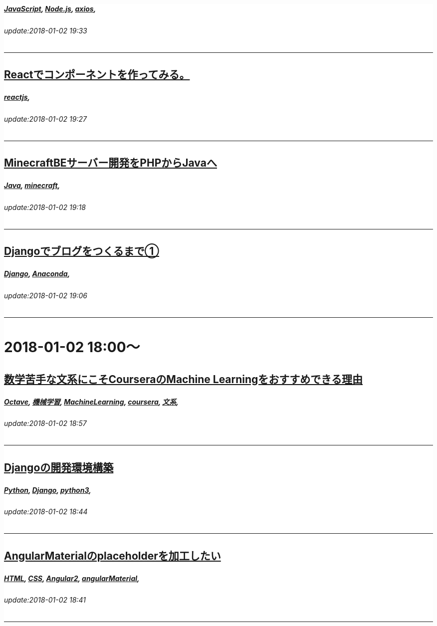 ##### [JavaScript](https://qiita.com/tags/JavaScript), [Node.js](https://qiita.com/tags/Node.js), [axios](https://qiita.com/tags/axios), 
###### update:2018-01-02 19:33
---
## [Reactでコンポーネントを作ってみる。](https://qiita.com/sho7/items/6bd2aec44b95cb3a7fed)
##### [reactjs](https://qiita.com/tags/reactjs), 
###### update:2018-01-02 19:27
---
## [MinecraftBEサーバー開発をPHPからJavaへ](https://qiita.com/kake26s/items/d97d7c199ad100130d97)
##### [Java](https://qiita.com/tags/Java), [minecraft](https://qiita.com/tags/minecraft), 
###### update:2018-01-02 19:18
---
## [Djangoでブログをつくるまで①](https://qiita.com/TsubasaTakagi/items/83a3eb1950f802803eb1)
##### [Django](https://qiita.com/tags/Django), [Anaconda](https://qiita.com/tags/Anaconda), 
###### update:2018-01-02 19:06
---




# 2018-01-02 18:00～
## [数学苦手な文系にこそCourseraのMachine Learningをおすすめできる理由](https://qiita.com/SalvorHardin/items/88a356754f9157dc792c)
##### [Octave](https://qiita.com/tags/Octave), [機械学習](https://qiita.com/tags/機械学習), [MachineLearning](https://qiita.com/tags/MachineLearning), [coursera](https://qiita.com/tags/coursera), [文系](https://qiita.com/tags/文系), 
###### update:2018-01-02 18:57
---
## [Djangoの開発環境構築](https://qiita.com/tatsu626/items/f5193cd594af29189bd9)
##### [Python](https://qiita.com/tags/Python), [Django](https://qiita.com/tags/Django), [python3](https://qiita.com/tags/python3), 
###### update:2018-01-02 18:44
---
## [AngularMaterialのplaceholderを加工したい](https://qiita.com/tikchiku/items/d5fe5431405c260f1869)
##### [HTML](https://qiita.com/tags/HTML), [CSS](https://qiita.com/tags/CSS), [Angular2](https://qiita.com/tags/Angular2), [angularMaterial](https://qiita.com/tags/angularMaterial), 
###### update:2018-01-02 18:41
---